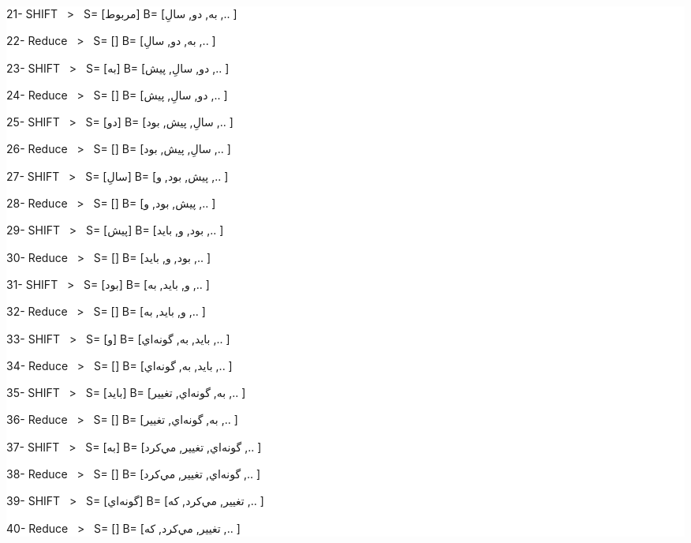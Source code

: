 21- SHIFT&nbsp;&nbsp;&nbsp;>&nbsp;&nbsp;&nbsp;S= [مربوط]   B= [به, دو, سالِ ,.. ]



22- Reduce&nbsp;&nbsp;&nbsp;>&nbsp;&nbsp;&nbsp;S= []   B= [به, دو, سالِ ,.. ]



23- SHIFT&nbsp;&nbsp;&nbsp;>&nbsp;&nbsp;&nbsp;S= [به]   B= [دو, سالِ, پيش ,.. ]



24- Reduce&nbsp;&nbsp;&nbsp;>&nbsp;&nbsp;&nbsp;S= []   B= [دو, سالِ, پيش ,.. ]



25- SHIFT&nbsp;&nbsp;&nbsp;>&nbsp;&nbsp;&nbsp;S= [دو]   B= [سالِ, پيش, بود ,.. ]



26- Reduce&nbsp;&nbsp;&nbsp;>&nbsp;&nbsp;&nbsp;S= []   B= [سالِ, پيش, بود ,.. ]



27- SHIFT&nbsp;&nbsp;&nbsp;>&nbsp;&nbsp;&nbsp;S= [سالِ]   B= [پيش, بود, و ,.. ]



28- Reduce&nbsp;&nbsp;&nbsp;>&nbsp;&nbsp;&nbsp;S= []   B= [پيش, بود, و ,.. ]



29- SHIFT&nbsp;&nbsp;&nbsp;>&nbsp;&nbsp;&nbsp;S= [پيش]   B= [بود, و, بايد ,.. ]



30- Reduce&nbsp;&nbsp;&nbsp;>&nbsp;&nbsp;&nbsp;S= []   B= [بود, و, بايد ,.. ]



31- SHIFT&nbsp;&nbsp;&nbsp;>&nbsp;&nbsp;&nbsp;S= [بود]   B= [و, بايد, به ,.. ]



32- Reduce&nbsp;&nbsp;&nbsp;>&nbsp;&nbsp;&nbsp;S= []   B= [و, بايد, به ,.. ]



33- SHIFT&nbsp;&nbsp;&nbsp;>&nbsp;&nbsp;&nbsp;S= [و]   B= [بايد, به, گونه‌اي ,.. ]



34- Reduce&nbsp;&nbsp;&nbsp;>&nbsp;&nbsp;&nbsp;S= []   B= [بايد, به, گونه‌اي ,.. ]



35- SHIFT&nbsp;&nbsp;&nbsp;>&nbsp;&nbsp;&nbsp;S= [بايد]   B= [به, گونه‌اي, تغيير ,.. ]



36- Reduce&nbsp;&nbsp;&nbsp;>&nbsp;&nbsp;&nbsp;S= []   B= [به, گونه‌اي, تغيير ,.. ]



37- SHIFT&nbsp;&nbsp;&nbsp;>&nbsp;&nbsp;&nbsp;S= [به]   B= [گونه‌اي, تغيير, مي‌کرد ,.. ]



38- Reduce&nbsp;&nbsp;&nbsp;>&nbsp;&nbsp;&nbsp;S= []   B= [گونه‌اي, تغيير, مي‌کرد ,.. ]



39- SHIFT&nbsp;&nbsp;&nbsp;>&nbsp;&nbsp;&nbsp;S= [گونه‌اي]   B= [تغيير, مي‌کرد, که ,.. ]



40- Reduce&nbsp;&nbsp;&nbsp;>&nbsp;&nbsp;&nbsp;S= []   B= [تغيير, مي‌کرد, که ,.. ]
